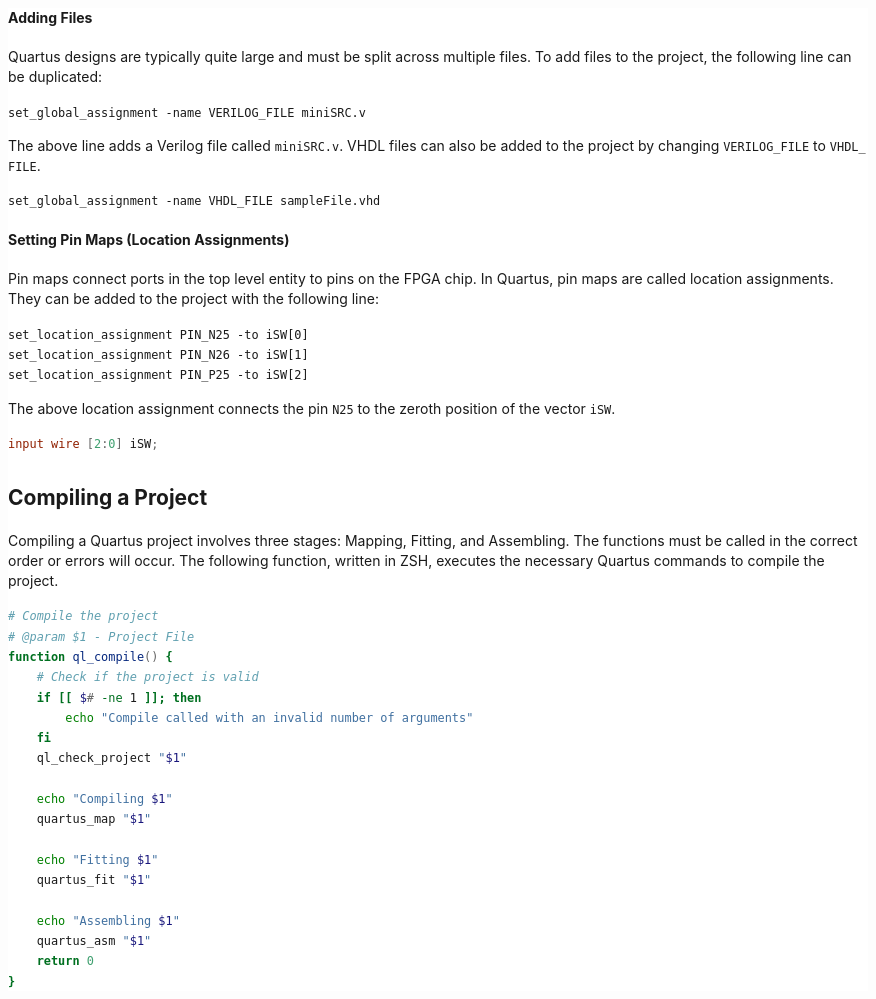 #### Adding Files
Quartus designs are typically quite large and must be split across multiple files.
To add files to the project, the following line can be duplicated:

```
set_global_assignment -name VERILOG_FILE miniSRC.v
```

The above line adds a Verilog file called `miniSRC.v`.
VHDL files can also be added to the project by changing `VERILOG_FILE` to `VHDL_FILE`.

```
set_global_assignment -name VHDL_FILE sampleFile.vhd
```

#### Setting Pin Maps (Location Assignments)
Pin maps connect ports in the top level entity to pins on the FPGA chip.
In Quartus, pin maps are called location assignments.
They can be added to the project with the following line:

```
set_location_assignment PIN_N25 -to iSW[0]
set_location_assignment PIN_N26 -to iSW[1]
set_location_assignment PIN_P25 -to iSW[2]
```

The above location assignment connects the pin `N25` to the zeroth position of the vector `iSW`.

```verilog
input wire [2:0] iSW;
```


## Compiling a Project
Compiling a Quartus project involves three stages: Mapping, Fitting, and Assembling.
The functions must be called in the correct order or errors will occur.
The following function, written in ZSH, executes the necessary Quartus commands to compile the project.

```zsh
# Compile the project
# @param $1 - Project File
function ql_compile() {
    # Check if the project is valid
    if [[ $# -ne 1 ]]; then
        echo "Compile called with an invalid number of arguments"
    fi
    ql_check_project "$1"

    echo "Compiling $1"
    quartus_map "$1"

    echo "Fitting $1"
    quartus_fit "$1"

    echo "Assembling $1"
    quartus_asm "$1"
    return 0
}
```
